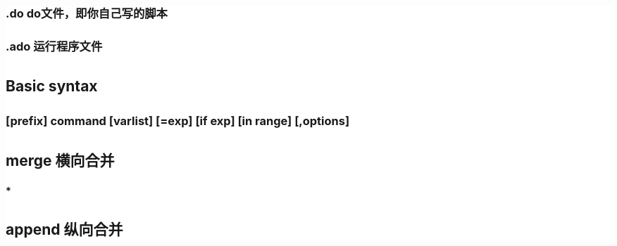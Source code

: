 ### .do do文件，即你自己写的脚本<a id="sec-5-4-2" name="sec-5-4-2"></a>

### .ado 运行程序文件<a id="sec-5-4-3" name="sec-5-4-3"></a>

## Basic syntax<a id="sec-5-5" name="sec-5-5"></a>

### [prefix] command [varlist] [=exp] [if exp] [in range] [,options]<a id="sec-5-5-1" name="sec-5-5-1"></a>

## merge 横向合并<a id="sec-5-6" name="sec-5-6"></a>

**\***

## append 纵向合并<a id="sec-5-7" name="sec-5-7"></a>
